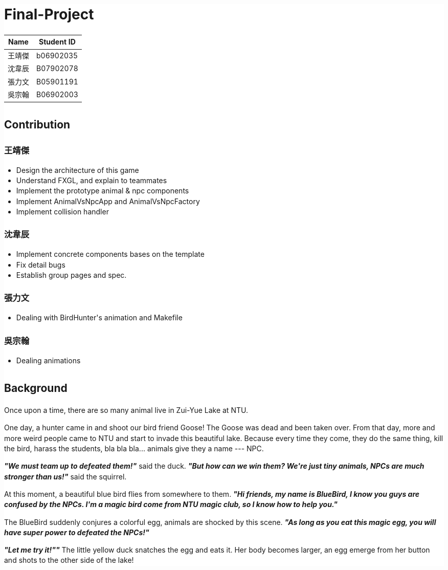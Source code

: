 # Final-Project
| Name | Student ID | 
| -------- | -------- | 
| 王靖傑     | b06902035     |
|沈韋辰 | B07902078|
| 張力文  | B05901191        |
| 吳宗翰| B06902003 |

## Contribution
### 王靖傑
- Design the architecture of this game
- Understand FXGL, and explain to teammates
- Implement the prototype animal & npc components
- Implement AnimalVsNpcApp and AnimalVsNpcFactory
- Implement collision handler 
### 沈韋辰
- Implement concrete components bases on the template
- Fix detail bugs
- Establish group pages and spec.
### 張力文
- Dealing with BirdHunter's animation and Makefile
### 吳宗翰
- Dealing animations


## Background
Once upon a time, there are so many animal live in Zui-Yue Lake at NTU. 

One day, a hunter came in and shoot our bird friend Goose! The Goose was dead and been taken over. From that day, more and more weird people came to NTU and start to invade this beautiful lake. Because every time they come, they do the same thing, kill the bird, harass the students, bla bla bla... animals give they a name --- NPC.

***"We must team up to defeated them!"*** said the duck.
***"But how can we win them? We're just tiny animals, NPCs are much stronger than us!"*** said the squirrel.

At this moment, a beautiful blue bird flies from somewhere to them.
***"Hi friends, my name is BlueBird, I know you guys are confused by the NPCs. I'm a magic bird come from NTU magic club, so I know how to help you."*** 

The BlueBird suddenly conjures a colorful egg, animals are shocked by this scene.
***"As long as you eat this magic egg, you will have super power to defeated the NPCs!"***

***"Let me try it!""*** The little yellow duck snatches the egg and eats it. Her body becomes larger, an egg emerge from her button and shots to the other side of the lake!
